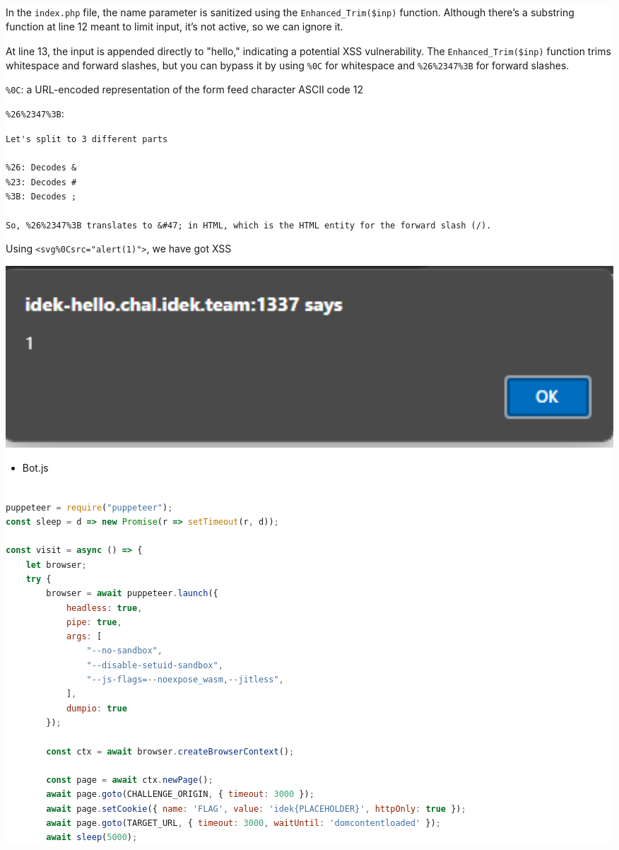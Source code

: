 
In the `index.php` file, the name parameter is sanitized using the `Enhanced_Trim($inp)` function. Although there’s a substring function at line 12 meant to limit input, it’s not active, so we can ignore it.

At line 13, the input is appended directly to "hello," indicating a potential XSS vulnerability. The `Enhanced_Trim($inp)` function trims whitespace and forward slashes, but you can bypass it by using `%0C` for whitespace and `%26%2347%3B` for forward slashes.

`%0C`: a URL-encoded representation of the form feed character ASCII code 12

`%26%2347%3B`:

```plaintext
Let's split to 3 different parts

%26: Decodes &
%23: Decodes #
%3B: Decodes ;

So, %26%2347%3B translates to &#47; in HTML, which is the HTML entity for the forward slash (/).
```

Using `<svg%0Csrc="alert(1)">`, we have got XSS

<img src="./assets/IDEK-CTF/xss.png" alt="Ảnh 2" style="width:100%;">

- Bot.js

```javascript

puppeteer = require("puppeteer");
const sleep = d => new Promise(r => setTimeout(r, d));

const visit = async () => {
    let browser;
    try {
        browser = await puppeteer.launch({
            headless: true,
            pipe: true,
            args: [
                "--no-sandbox",
                "--disable-setuid-sandbox",
                "--js-flags=--noexpose_wasm,--jitless",
            ],
            dumpio: true
        });

        const ctx = await browser.createBrowserContext();

        const page = await ctx.newPage();
        await page.goto(CHALLENGE_ORIGIN, { timeout: 3000 });
        await page.setCookie({ name: 'FLAG', value: 'idek{PLACEHOLDER}', httpOnly: true });
        await page.goto(TARGET_URL, { timeout: 3000, waitUntil: 'domcontentloaded' });
        await sleep(5000);

```
